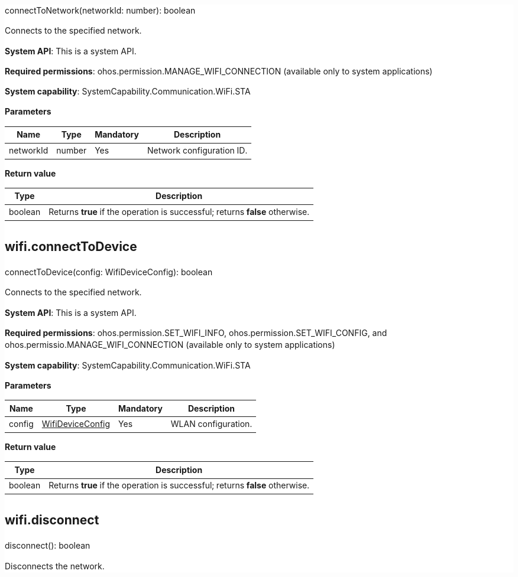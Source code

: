 connectToNetwork(networkId: number): boolean

Connects to the specified network.

**System API**: This is a system API.

**Required permissions**: ohos.permission.MANAGE_WIFI_CONNECTION (available only to system applications)

**System capability**: SystemCapability.Communication.WiFi.STA

**Parameters**

| **Name**| **Type**| **Mandatory**| **Description**|
| -------- | -------- | -------- | -------- |
| networkId | number | Yes| Network configuration ID.|

**Return value**

| **Type**| **Description**|
| -------- | -------- |
| boolean | Returns **true** if the operation is successful; returns **false** otherwise.|


## wifi.connectToDevice

connectToDevice(config: WifiDeviceConfig): boolean

Connects to the specified network.

**System API**: This is a system API.

**Required permissions**: ohos.permission.SET_WIFI_INFO, ohos.permission.SET_WIFI_CONFIG, and ohos.permissio.MANAGE_WIFI_CONNECTION (available only to system applications)

**System capability**:
  SystemCapability.Communication.WiFi.STA

**Parameters**

| **Name**| **Type**| **Mandatory**| **Description**|
| -------- | -------- | -------- | -------- |
| config | [WifiDeviceConfig](#wifideviceconfig) | Yes| WLAN configuration.|

**Return value**

| **Type**| **Description**|
| -------- | -------- |
| boolean | Returns **true** if the operation is successful; returns **false** otherwise.|


## wifi.disconnect

disconnect(): boolean

Disconnects the network.

